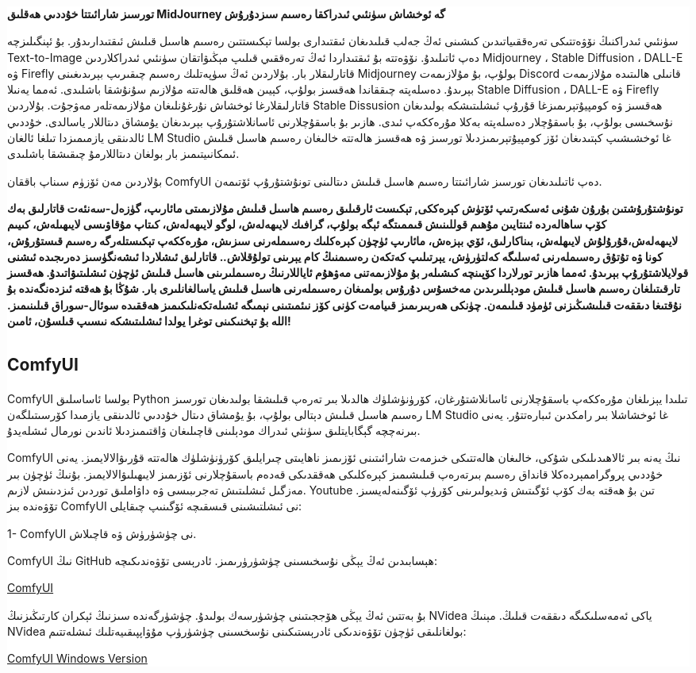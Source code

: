 **تورسىز شارائىتتا خۇددىي ھەقلىق MidJourney گە ئوخشاش سۈنئىي ئىدراكقا رەسىم سىزدۇرۇش**

سۈنئىي ئىدراكنىڭ نۆۋەتتىكى تەرەققىياتىدىن كىشىنى ئەڭ جەلب قىلىدىغان ئىقتىدارى بولسا تېكىستتىن رەسىم ھاسىل قىلىش ئىقتىدارىدۇر. بۇ ئېنگىلىزچە Text-to-Image دەپ ئاتىلىدۇ.
نۆۋەتتە بۇ ئىقتىداردا ئەڭ تەرەققىي قىلىپ مېڭىۋاتقان سۈنئىي ئىدراكلاردىن Midjourney ، Stable Diffusion ، DALL-E ۋە Firefly قاتارلىقلار بار.
بۇلاردىن ئەڭ سۈپەتلىك رەسىم چىقىرىپ بېرىدىغىنى Midjourney بولۇپ، بۇ مۇلازىمەت Discord قانىلى ھالىتىدە مۇلازىمەت بېرىدۇ. دەسلەپتە چىققاندا ھەقسىز بولۇپ، كېيىن ھەقلىق ھالەتتە مۇلازىم سۇنۇشقا باشلىدى. ئەمما يەنىلا  Stable Diffusion ، DALL-E ۋە Firefly قاتارلىقلارغا ئوخشاش نۇرغۇنلىغان مۇلازىمەتلەر مەۋجۇت. بۇلاردىن Stable Dissusion ھەقسىز ۋە كومپيۇتېرىمىزغا قۇرۇپ ئىشلىتىشكە بولىدىغان نۇسخىسى بولۇپ، بۇ باسقۇچلار دەسلەپتە بەكلا مۇرەككەپ ئىدى. ھازىر بۇ باسقۇچلارنى ئاسانلاشتۇرۇپ بېرىدىغان يۇمشاق دىتاللار ياسالدى. خۇددىي ئالدىنقى يازمىمىزدا تىلغا ئالغان LM Studio غا ئوخشىشىپ كېتىدىغان ئۆز كومپيۇتېرىمىزدىلا تورسىز ۋە ھەقسىز ھالەتتە خالىغان رەسىم ھاسىل قىلىش ئىمكانىيتىمىز بار بولغان دىتاللارمۇ چىقىشقا باشلىدى.

بۇلاردىن مەن ئۆزۈم سىناپ باققان ComfyUI دەپ ئاتىلىدىغان تورسىز شارائىتتا رەسىم ھاسىل قىلىش دىتالىنى تونۇشتۇرۇپ ئۆتىمەن.

**تونۇشتۇرۇشتىن بۇرۇن شۇنى ئەسكەرتىپ ئۆتۈش كېرەككى, تېكىست ئارقىلىق رەسىم ھاسىل قىلىش مۇلازىمىتى مائارىپ، گۈزەل-سەنئەت قاتارلىق بەك كۆپ ساھالەردە ئىنتايىن مۇھىم قوللىنىش قىممىتگە ئېگە بولۇپ، گرافىك لايىھەلەش، لوگو لايىھەلەش، كىتاپ مۇقاۋىسى لايىھىلەش، كىيىم لايىھەلەش،قۇرۇلۇش لايىھلەش، بىناكارلىق، ئۆي بېزەش، مائارىپ ئۈچۈن كېرەكلىك رەسىملەرنى سىزىش، مۇرەككەپ تېكىستلەرگە رەسىم قىستۇرۇش، كونا ۋە تۇتۇق رەسىملەرنى ئەسلىگە كەلتۈرۈش، يېرتىلىپ كەتكەن رەسىمنىڭ كام يېرىنى تولۇقلاش.. قاتارلىق ئىشلاردا ئىشەنگۈسىز دەرىجىدە ئىشنى قولايلاشتۇرۇپ بېرىدۇ. ئەمما ھازىر تورلاردا كۆپىنچە كىشىلەر بۇ مۇلازىمەتنى مەۋھۇم ئاياللارنىڭ رەسىملىرىنى ھاسىل قىلىش ئۈچۈن ئىشلىتىۋاتىدۇ. ھەقسىز تارقىتىلغان رەسىم ھاسىل قىلىش مودېللىرىدىن مەخسۇس دۇرۇس بولمىغان رەسىملەرنى ھاسىل قىلىش ياسالغانلىرى بار. شۇڭا بۇ ھەقتە ئىزدەنگەندە بۇ نۇقتىغا دىققەت قىلىشىڭىزنى ئۈمۈد قىلىمەن. چۈنكى ھەربىرىمىز قىيامەت كۈنى كۆز نىئمىتىنى نېمىگە ئشىلەتكەنلىكىمىز ھەققىدە سوئال-سوراق قىلىنىمىز. اللە بۇ تېخنىكىنى توغرا يولدا ئىشلىتىشكە نىسىپ قىلسۇن، ئامىن!**

## ComfyUI

ComfyUI بولسا ئاساسلىق Python تىلىدا يېزىلغان مۇرەككەپ باسقۇچلارنى ئاسانلاشتۇرغان، كۆرۈنۈشلۈك ھالدىلا بىر تەرەپ قىلىشقا بولىدىغان تورسىز رەسىم ھاسىل قىلىش دېتالى بولۇپ، بۇ يۇمشاق دىتال خۇددىي ئالدىنقى يازمىدا كۆرسىتىلگەن LM Studio غا ئوخشاشلا بىر رامكدىن ئىبارەتتۇر. يەنى بىرنەچچە گېگابايتلىق سۈنئي ئىدراك مودېلىنى قاچىلىغان ۋاقتىمىزدىلا ئاندىن نورمال ئىشلەيدۇ.

ComfyUI نىڭ يەنە بىر ئالاھىدىلىكى شۇكى، خالىغان ھالەتتىكى خىزمەت شارائىتىنى ئۆزىمىز ناھايىتى چىرايلىق كۆرۈنۈشلۈك ھالەتتە قۇرىۋالالايمىز. يەنى خۇددىي پروگراممېردەكلا قانداق رەسىم بىرتەرەپ قىلىشىمىز كېرەكلىكى ھەققدىكى قەدەم باسقۇچلارنى ئۆزىمىز لايىھىلىۋالالايمىز. بۇنىڭ ئۈچۈن بىر مەزگىل ئىشلىتىش تەجرىبىسى ۋە داۋاملىق توردىن ئىزدىنىش لازىم.  Youtube تىن بۇ ھەقتە بەك كۆپ ئۆگىتىش ۋىديولىرىنى كۆرۈپ ئۆگىنەلەيسىز. تۆۋەندە بىز ComfyUI نى ئىشلتىشىنى قىسقىچە ئۆگىنىپ چىقايلى:

1- ComfyUI نى چۈشۈرۈش ۋە قاچىلاش.

ComfyUI نىڭ GitHub ھېسابىدىن ئەڭ يېڭى نۇسخىسىنى چۈشۈرۈرىمىز. ئادرېسى تۆۋەندىكىچە:

[ComfyUI](https://github.com/comfyanonymous/ComfyUI/releases)

بۇ بەتتىن ئەڭ يېڭى ھۆججىتىنى چۈشۈرسەك بولىدۇ. چۈشۈرگەندە سىزنىڭ ئېكران كارتىڭىزنىڭ NVidea ياكى ئەمەسلىكىگە دىققەت قىلىڭ. مېنىڭ NVidea بولغانلىقى ئۈچۈن تۆۋەندىكى ئادرېستىكىنى نۇسخسىنى چۈشۈرۈپ مۇۋاپپىقىيەتلىك ئىشلەتتىم:

[ComfyUI Windows Version](https://github.com/comfyanonymous/ComfyUI/releases/download/latest/ComfyUI_windows_portable_nvidia_cu121_or_cpu.7z)
